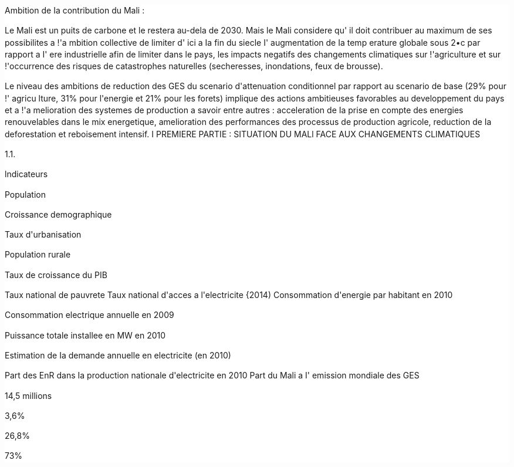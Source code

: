 Ambition de Ia contribution du  Mali : 

Le  Mali  est  un  puits  de  carbone  et  le  restera  au-dela  de  2030.  Mais  le  Mali  considere  qu' il  doit 
contribuer  au  maximum  de  ses  possibilites  a  !'a mbition  collective  de  limiter d' ici  a  Ia  fin  du  siecle 
I' augmentation de Ia temp erature globale sous 2•c par rapport a I' ere industrielle afin  de limiter dans 
le  pays,  les  impacts  negatifs des  changements  climatiques  sur  !'agriculture  et  sur  !'occurrence  des 
risques de catastrophes naturelles (secheresses, inondations,  feux de brousse). 

Le  niveau  des  ambitions de  reduction  des  GES  du  scenario d'attenuation  conditionnel  par  rapport au 
scenario  de  base  (29%  pour  !' agricu lture,  31%  pour  l'energie  et  21%  pour  les  forets)  implique  des 
actions  ambitieuses  favorables  au  developpement  du  pays  et  a  !'a melioration  des  systemes  de 
production  a  savoir  entre  autres :  acceleration  de  Ia  prise  en  compte  des  energies  renouvelables 
dans  le  mix  energetique,  amelioration  des  performances  des  processus  de  production  agricole, 
reduction de Ia  deforestation et reboisement intensif. 
I PREMIERE PARTIE :  SITUATION DU MALl FACE AUX CHANGEMENTS CLIMATIQUES 

1.1. 

lndicateurs 

Population 

Croissance demographique 

Taux d'urbanisation 

Population rurale 

Taux de croissance du PIB 

Taux national de pauvrete 
Taux national d'acces a l'electricite {2014) 
Consommation d'energie par habitant en 2010 

Consommation electrique annuelle en 2009 

Puissance totale installee en  MW en 2010 

Estimation de Ia  demande annuelle en electricite (en 2010) 

Part des EnR dans Ia production nationale d'electricite en 2010 
Part du Mali a I' emission mondiale des GES 

14,5 millions 

3,6% 

26,8% 

73% 
